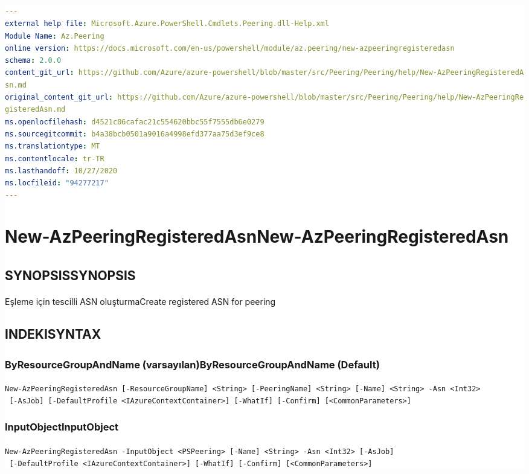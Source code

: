 ```yaml
---
external help file: Microsoft.Azure.PowerShell.Cmdlets.Peering.dll-Help.xml
Module Name: Az.Peering
online version: https://docs.microsoft.com/en-us/powershell/module/az.peering/new-azpeeringregisteredasn
schema: 2.0.0
content_git_url: https://github.com/Azure/azure-powershell/blob/master/src/Peering/Peering/help/New-AzPeeringRegisteredAsn.md
original_content_git_url: https://github.com/Azure/azure-powershell/blob/master/src/Peering/Peering/help/New-AzPeeringRegisteredAsn.md
ms.openlocfilehash: d4521c06cafac21c554620bbc55f7555db6e0279
ms.sourcegitcommit: b4a38bcb0501a9016a4998efd377aa75d3ef9ce8
ms.translationtype: MT
ms.contentlocale: tr-TR
ms.lasthandoff: 10/27/2020
ms.locfileid: "94277217"
---
```

# <span data-ttu-id="816d9-101">New-AzPeeringRegisteredAsn</span><span class="sxs-lookup"><span data-stu-id="816d9-101">New-AzPeeringRegisteredAsn</span></span>

## <span data-ttu-id="816d9-102">SYNOPSIS</span><span class="sxs-lookup"><span data-stu-id="816d9-102">SYNOPSIS</span></span>
<span data-ttu-id="816d9-103">Eşleme için tescilli ASN oluşturma</span><span class="sxs-lookup"><span data-stu-id="816d9-103">Create registered ASN for peering</span></span>

## <span data-ttu-id="816d9-104">INDEKI</span><span class="sxs-lookup"><span data-stu-id="816d9-104">SYNTAX</span></span>

### <span data-ttu-id="816d9-105">ByResourceGroupAndName (varsayılan)</span><span class="sxs-lookup"><span data-stu-id="816d9-105">ByResourceGroupAndName (Default)</span></span>
```
New-AzPeeringRegisteredAsn [-ResourceGroupName] <String> [-PeeringName] <String> [-Name] <String> -Asn <Int32>
 [-AsJob] [-DefaultProfile <IAzureContextContainer>] [-WhatIf] [-Confirm] [<CommonParameters>]
```

### <span data-ttu-id="816d9-106">InputObject</span><span class="sxs-lookup"><span data-stu-id="816d9-106">InputObject</span></span>
```
New-AzPeeringRegisteredAsn -InputObject <PSPeering> [-Name] <String> -Asn <Int32> [-AsJob]
 [-DefaultProfile <IAzureContextContainer>] [-WhatIf] [-Confirm] [<CommonParameters>]
```
